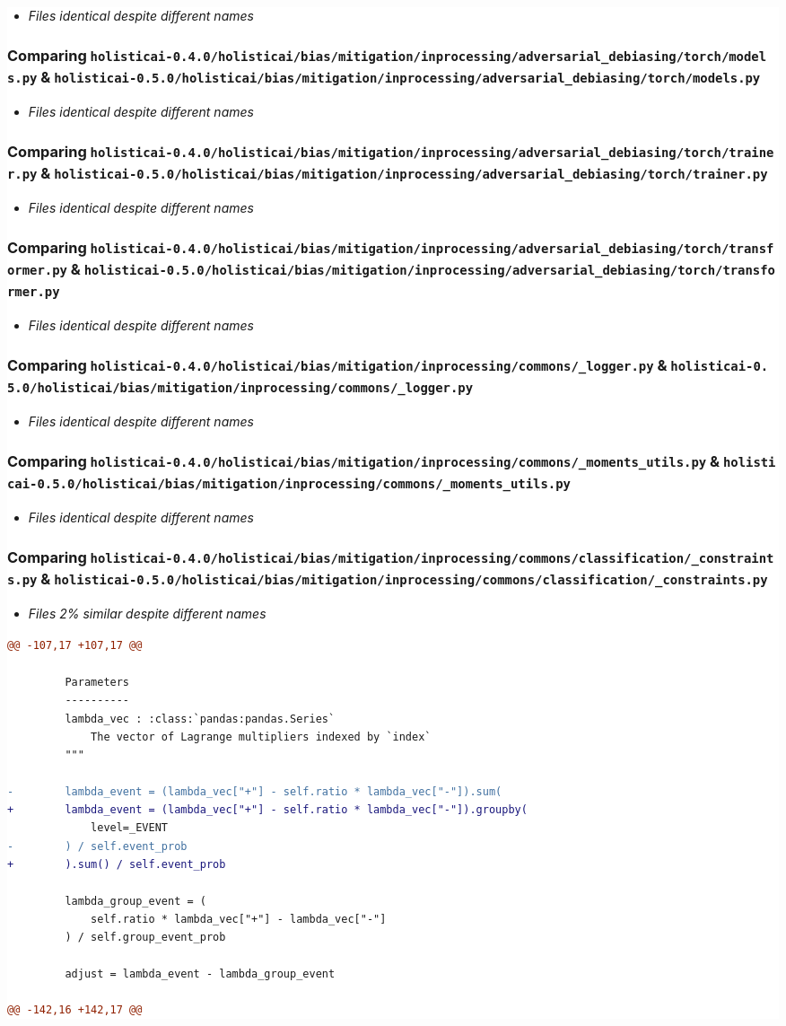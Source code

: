  * *Files identical despite different names*

### Comparing `holisticai-0.4.0/holisticai/bias/mitigation/inprocessing/adversarial_debiasing/torch/models.py` & `holisticai-0.5.0/holisticai/bias/mitigation/inprocessing/adversarial_debiasing/torch/models.py`

 * *Files identical despite different names*

### Comparing `holisticai-0.4.0/holisticai/bias/mitigation/inprocessing/adversarial_debiasing/torch/trainer.py` & `holisticai-0.5.0/holisticai/bias/mitigation/inprocessing/adversarial_debiasing/torch/trainer.py`

 * *Files identical despite different names*

### Comparing `holisticai-0.4.0/holisticai/bias/mitigation/inprocessing/adversarial_debiasing/torch/transformer.py` & `holisticai-0.5.0/holisticai/bias/mitigation/inprocessing/adversarial_debiasing/torch/transformer.py`

 * *Files identical despite different names*

### Comparing `holisticai-0.4.0/holisticai/bias/mitigation/inprocessing/commons/_logger.py` & `holisticai-0.5.0/holisticai/bias/mitigation/inprocessing/commons/_logger.py`

 * *Files identical despite different names*

### Comparing `holisticai-0.4.0/holisticai/bias/mitigation/inprocessing/commons/_moments_utils.py` & `holisticai-0.5.0/holisticai/bias/mitigation/inprocessing/commons/_moments_utils.py`

 * *Files identical despite different names*

### Comparing `holisticai-0.4.0/holisticai/bias/mitigation/inprocessing/commons/classification/_constraints.py` & `holisticai-0.5.0/holisticai/bias/mitigation/inprocessing/commons/classification/_constraints.py`

 * *Files 2% similar despite different names*

```diff
@@ -107,17 +107,17 @@
 
         Parameters
         ----------
         lambda_vec : :class:`pandas:pandas.Series`
             The vector of Lagrange multipliers indexed by `index`
         """
 
-        lambda_event = (lambda_vec["+"] - self.ratio * lambda_vec["-"]).sum(
+        lambda_event = (lambda_vec["+"] - self.ratio * lambda_vec["-"]).groupby(
             level=_EVENT
-        ) / self.event_prob
+        ).sum() / self.event_prob
 
         lambda_group_event = (
             self.ratio * lambda_vec["+"] - lambda_vec["-"]
         ) / self.group_event_prob
 
         adjust = lambda_event - lambda_group_event
 
@@ -142,16 +142,17 @@
```